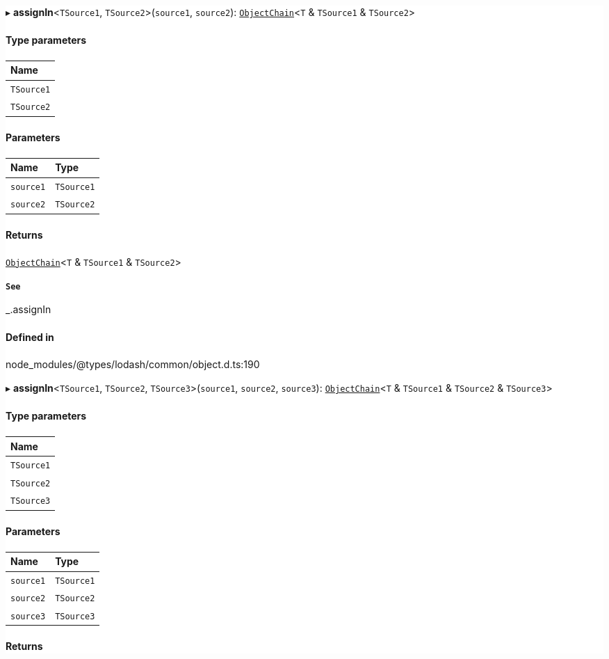 ▸ **assignIn**\<`TSource1`, `TSource2`\>(`source1`, `source2`):
[`ObjectChain`](lodash.ObjectChain.md)\<`T` & `TSource1` & `TSource2`\>

#### Type parameters

| Name       |
| :--------- |
| `TSource1` |
| `TSource2` |

#### Parameters

| Name      | Type       |
| :-------- | :--------- |
| `source1` | `TSource1` |
| `source2` | `TSource2` |

#### Returns

[`ObjectChain`](lodash.ObjectChain.md)\<`T` & `TSource1` & `TSource2`\>

**`See`**

\_.assignIn

#### Defined in

node_modules/@types/lodash/common/object.d.ts:190

▸ **assignIn**\<`TSource1`, `TSource2`, `TSource3`\>(`source1`, `source2`, `source3`):
[`ObjectChain`](lodash.ObjectChain.md)\<`T` & `TSource1` & `TSource2` & `TSource3`\>

#### Type parameters

| Name       |
| :--------- |
| `TSource1` |
| `TSource2` |
| `TSource3` |

#### Parameters

| Name      | Type       |
| :-------- | :--------- |
| `source1` | `TSource1` |
| `source2` | `TSource2` |
| `source3` | `TSource3` |

#### Returns
